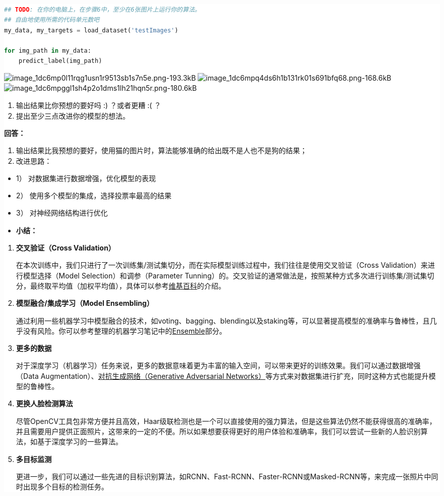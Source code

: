 
```python
## TODO: 在你的电脑上，在步骤6中，至少在6张图片上运行你的算法。
## 自由地使用所需的代码单元数吧
my_data, my_targets = load_dataset('testImages')

for img_path in my_data:
    predict_label(img_path)
```

    
![image_1dc6mp0l11rqg1usn1r9513sb1s7n5e.png-193.3kB][15]
![image_1dc6mpq4ds6h1b131rk01s691bfq68.png-168.6kB][16]
![image_1dc6mpggl1sh4p2o1dms1lh21hqn5r.png-180.6kB][17]

1. 输出结果比你预想的要好吗 :) ？或者更糟 :( ？
2. 提出至少三点改进你的模型的想法。

**回答：**
1. 输出结果比我预想的要好，使用猫的图片时，算法能够准确的给出既不是人也不是狗的结果；
2. 改进思路：
  * 1） 对数据集进行数据增强，优化模型的表现
  * 2） 使用多个模型的集成，选择投票率最高的结果
  * 3） 对神经网络结构进行优化


* **小结：**


 1. **交叉验证（Cross Validation）**

    在本次训练中，我们只进行了一次训练集/测试集切分，而在实际模型训练过程中，我们往往是使用交叉验证（Cross Validation）来进行模型选择（Model Selection）和调参（Parameter Tunning）的。交叉验证的通常做法是，按照某种方式多次进行训练集/测试集切分，最终取平均值（加权平均值），具体可以参考[维基百科](https://en.wikipedia.org/wiki/Cross-validation_(statistics))的介绍。


 2. **模型融合/集成学习（Model Ensembling）**

    通过利用一些机器学习中模型融合的技术，如voting、bagging、blending以及staking等，可以显著提高模型的准确率与鲁棒性，且几乎没有风险。你可以参考整理的机器学习笔记中的[Ensemble](https://github.com/LeanderLXZ/machine-learning-notes#step5)部分。


 3. **更多的数据**

    对于深度学习（机器学习）任务来说，更多的数据意味着更为丰富的输入空间，可以带来更好的训练效果。我们可以通过数据增强（Data Augmentation）、[对抗生成网络（Generative Adversarial Networks）](https://www.ams.giti.waseda.ac.jp/data/pdf-files/2017_IEVC_watabe.pdf)等方式来对数据集进行扩充，同时这种方式也能提升模型的鲁棒性。


 4. **更换人脸检测算法**

    尽管OpenCV工具包非常方便并且高效，Haar级联检测也是一个可以直接使用的强力算法，但是这些算法仍然不能获得很高的准确率，并且需要用户提供正面照片，这带来的一定的不便。所以如果想要获得更好的用户体验和准确率，我们可以尝试一些新的人脸识别算法，如基于深度学习的一些算法。


 5. **多目标监测**

    更进一步，我们可以通过一些先进的目标识别算法，如RCNN、Fast-RCNN、Faster-RCNN或Masked-RCNN等，来完成一张照片中同时出现多个目标的检测任务。



  [1]: http://static.zybuluo.com/yyx-1996/8camqvbrifgigfsblon42ufo/20190531172624119.png
  [2]: http://static.zybuluo.com/yyx-1996/9rh3240acmc6ygb19jeupj26/image_1dc6m06cn145p1v3o1eedrvppgs13.png
  [3]: http://static.zybuluo.com/yyx-1996/i0bu8fmac0wkbb9vubejm0dh/image_1dc6m4o8i1ruh17hs1rhf19171elm20.png
  [4]: http://static.zybuluo.com/yyx-1996/h7zfpyijoeppahxekfm3oxjn/image_1dc6m680c12001t8u1sls1u1m1t382q.png
  [5]: http://static.zybuluo.com/yyx-1996/20xwatidpxdgvjfsjdshmw2x/image_1dc6mbac91nvh131fkudv8k150j37.png
  [6]: http://static.zybuluo.com/yyx-1996/sdh3yw796psr0diuudlzxgy3/image_1dc6migqjn8p4gi1iap1npl1p4nm.png
  [7]: http://static.zybuluo.com/yyx-1996/p2wlvfmg1pdeoybcxs9eyfju/image_1dc6mjd2h151di921ob0aqu153513.png
  [8]: http://static.zybuluo.com/yyx-1996/4q5fznge3ggh6odt08me9y9s/image_1dc6mjvju1vsg16k52ble69nno1g.png
  [9]: http://static.zybuluo.com/yyx-1996/9welqz02cfu4lw94v81fcqjt/image_1dc6mk9uu1qnt173j1r0f1uf917rs1t.png
  [10]: http://static.zybuluo.com/yyx-1996/m7kz1duwo8z63je3ysw8hcjj/image_1dc6mkg546qn1gbb1avd1oob1jk2a.png
  [11]: http://static.zybuluo.com/yyx-1996/wb7aasrfmbdyyruy6xfjd2bt/image_1dc6ml2t018h53occhigd04f2n.png
  [12]: http://static.zybuluo.com/yyx-1996/em23nkkjj6oesa6nlvjnq16o/image_1dc6mmdh61p1p1g631ao01tbl1qtu34.png
  [13]: http://static.zybuluo.com/yyx-1996/0vdipw0onsp4hy52tkhzctbj/image_1dc6mmtdc14chgae12sgqemqm63u.png
  [14]: http://static.zybuluo.com/yyx-1996/ohs0h9eayhbnp53yeba4xcyq/image_1dc6modns10ng2gj1ahggr41gho51.png
  [15]: http://static.zybuluo.com/yyx-1996/db2aa8c3607h991qywrzosub/image_1dc6mp0l11rqg1usn1r9513sb1s7n5e.png
  [16]: http://static.zybuluo.com/yyx-1996/55zdbapwqf8ewjrc6ksx0gur/image_1dc6mpq4ds6h1b131rk01s691bfq68.png
  [17]: http://static.zybuluo.com/yyx-1996/jgoe79bfwr47msl6ap57nci5/image_1dc6mpggl1sh4p2o1dms1lh21hqn5r.png